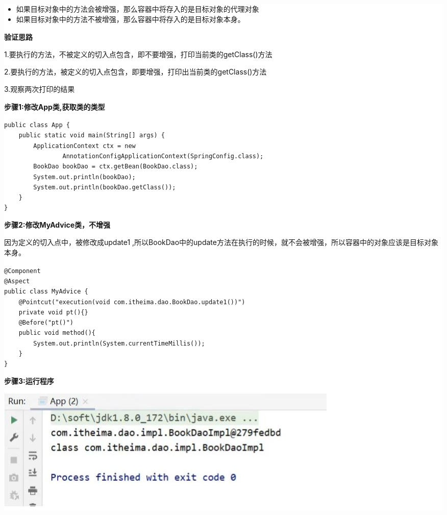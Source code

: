 * 如果目标对象中的方法会被增强，那么容器中将存入的是目标对象的代理对象
* 如果目标对象中的方法不被增强，那么容器中将存入的是目标对象本身。

**验证思路**

1.要执行的方法，不被定义的切入点包含，即不要增强，打印当前类的getClass()方法

2.要执行的方法，被定义的切入点包含，即要增强，打印出当前类的getClass()方法

3.观察两次打印的结果

**步骤1:修改App类,获取类的类型**

```
public class App {
    public static void main(String[] args) {
        ApplicationContext ctx = new
                AnnotationConfigApplicationContext(SpringConfig.class);
        BookDao bookDao = ctx.getBean(BookDao.class);
        System.out.println(bookDao);
        System.out.println(bookDao.getClass());
    }
}
```

**步骤2:修改MyAdvice类，不增强**

因为定义的切入点中，被修改成update1 ,所以BookDao中的update方法在执行的时候，就不会被增强，所以容器中的对象应该是目标对象本身。

```
@Component
@Aspect
public class MyAdvice {
    @Pointcut("execution(void com.itheima.dao.BookDao.update1())")
    private void pt(){}
    @Before("pt()")
    public void method(){
        System.out.println(System.currentTimeMillis());
    }
}
```

**步骤3:运行程序**

![1704979436976](images/1704979436976.png)
